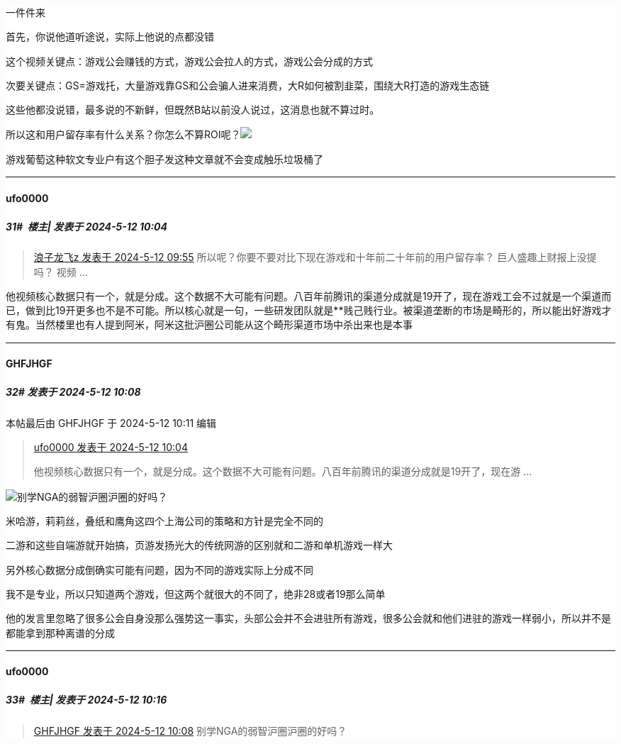 一件件来

首先，你说他道听途说，实际上他说的点都没错

这个视频关键点：游戏公会赚钱的方式，游戏公会拉人的方式，游戏公会分成的方式

次要关键点：GS=游戏托，大量游戏靠GS和公会骗人进来消费，大R如何被割韭菜，围绕大R打造的游戏生态链

这些他都没说错，最多说的不新鲜，但既然B站以前没人说过，这消息也就不算过时。

所以这和用户留存率有什么关系？你怎么不算ROI呢？<img src="https://static.saraba1st.com/image/smiley/face2017/067.png" referrerpolicy="no-referrer">

游戏葡萄这种软文专业户有这个胆子发这种文章就不会变成触乐垃圾桶了

*****

####  ufo0000  
##### 31#         楼主| 发表于 2024-5-12 10:04

<blockquote><a href="httphttps://bbs.saraba1st.com/2b/forum.php?mod=redirect&amp;goto=findpost&amp;pid=64893019&amp;ptid=2183407" target="_blank">浪子龙飞z 发表于 2024-5-12 09:55</a>
所以呢？你要不要对比下现在游戏和十年前二十年前的用户留存率？
巨人盛趣上财报上没提吗？
视频 ...</blockquote>
他视频核心数据只有一个，就是分成。这个数据不大可能有问题。八百年前腾讯的渠道分成就是19开了，现在游戏工会不过就是一个渠道而已，做到比19开更多也不是不可能。所以核心就是一句，一些研发团队就是**贱己贱行业。被渠道垄断的市场是畸形的，所以能出好游戏才有鬼。当然楼里也有人提到阿米，阿米这批沪圈公司能从这个畸形渠道市场中杀出来也是本事

*****

####  GHFJHGF  
##### 32#       发表于 2024-5-12 10:08

 本帖最后由 GHFJHGF 于 2024-5-12 10:11 编辑 
<blockquote><a href="httphttps://bbs.saraba1st.com/2b/forum.php?mod=redirect&amp;goto=findpost&amp;pid=64893080&amp;ptid=2183407" target="_blank">ufo0000 发表于 2024-5-12 10:04</a>

他视频核心数据只有一个，就是分成。这个数据不大可能有问题。八百年前腾讯的渠道分成就是19开了，现在游 ...</blockquote>
<img src="https://static.saraba1st.com/image/smiley/face2017/066.png" referrerpolicy="no-referrer">别学NGA的弱智沪圈沪圈的好吗？

米哈游，莉莉丝，叠纸和鹰角这四个上海公司的策略和方针是完全不同的

二游和这些自端游就开始搞，页游发扬光大的传统网游的区别就和二游和单机游戏一样大

另外核心数据分成倒确实可能有问题，因为不同的游戏实际上分成不同

我不是专业，所以只知道两个游戏，但这两个就很大的不同了，绝非28或者19那么简单

他的发言里忽略了很多公会自身没那么强势这一事实，头部公会并不会进驻所有游戏，很多公会就和他们进驻的游戏一样弱小，所以并不是都能拿到那种离谱的分成

*****

####  ufo0000  
##### 33#         楼主| 发表于 2024-5-12 10:16

<blockquote><a href="httphttps://bbs.saraba1st.com/2b/forum.php?mod=redirect&amp;goto=findpost&amp;pid=64893103&amp;ptid=2183407" target="_blank">GHFJHGF 发表于 2024-5-12 10:08</a>
别学NGA的弱智沪圈沪圈的好吗？
